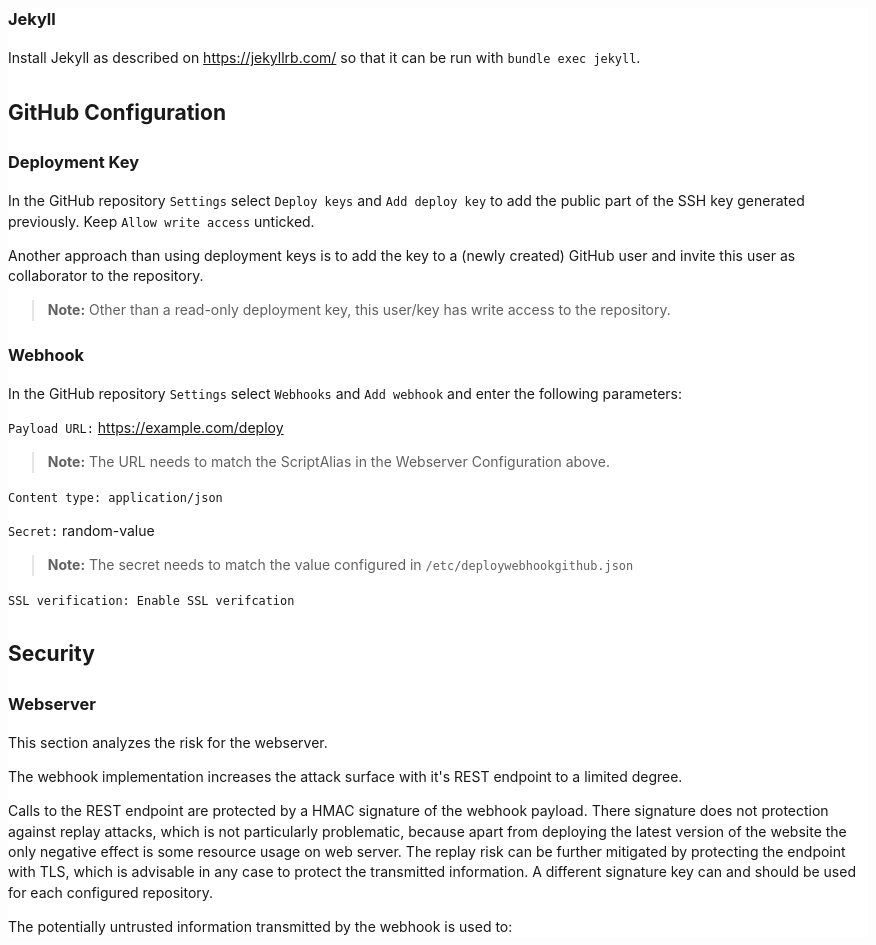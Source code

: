 ### Jekyll

Install Jekyll as described on <https://jekyllrb.com/> so that it can be run
with `bundle exec jekyll`.


## GitHub Configuration

### Deployment Key

In the GitHub repository `Settings` select `Deploy keys` and `Add deploy key`
to add the public part of the SSH key generated previously. Keep `Allow write
access` unticked.

Another approach than using deployment keys is to add the key to a (newly
created) GitHub user and invite this user as collaborator to the repository.

> **Note:** Other than a read-only deployment key, this user/key has write
> access to the repository.

### Webhook

In the GitHub repository `Settings` select `Webhooks` and `Add webhook` and enter the following parameters:

`Payload URL:` https://example.com/deploy

> **Note:** The URL needs to match the ScriptAlias in the Webserver Configuration above.

`Content type: application/json`

`Secret:` random-value

> **Note:** The secret needs to match the value configured in `/etc/deploywebhookgithub.json`

`SSL verification: Enable SSL verifcation`

## Security

### Webserver

This section analyzes the risk for the webserver.

The webhook implementation increases the attack surface with it's REST endpoint
to a limited degree.

Calls to the REST endpoint are protected by a HMAC signature of the webhook
payload. There signature does not protection against replay attacks, which is
not particularly problematic, because apart from deploying the latest version
of the website the only negative effect is some resource usage on web server.
The replay risk can be further mitigated by protecting the endpoint with TLS,
which is advisable in any case to protect the transmitted information.  A
different signature  key can and should be used for each configured repository.

The potentially untrusted information transmitted by the webhook is used to:
